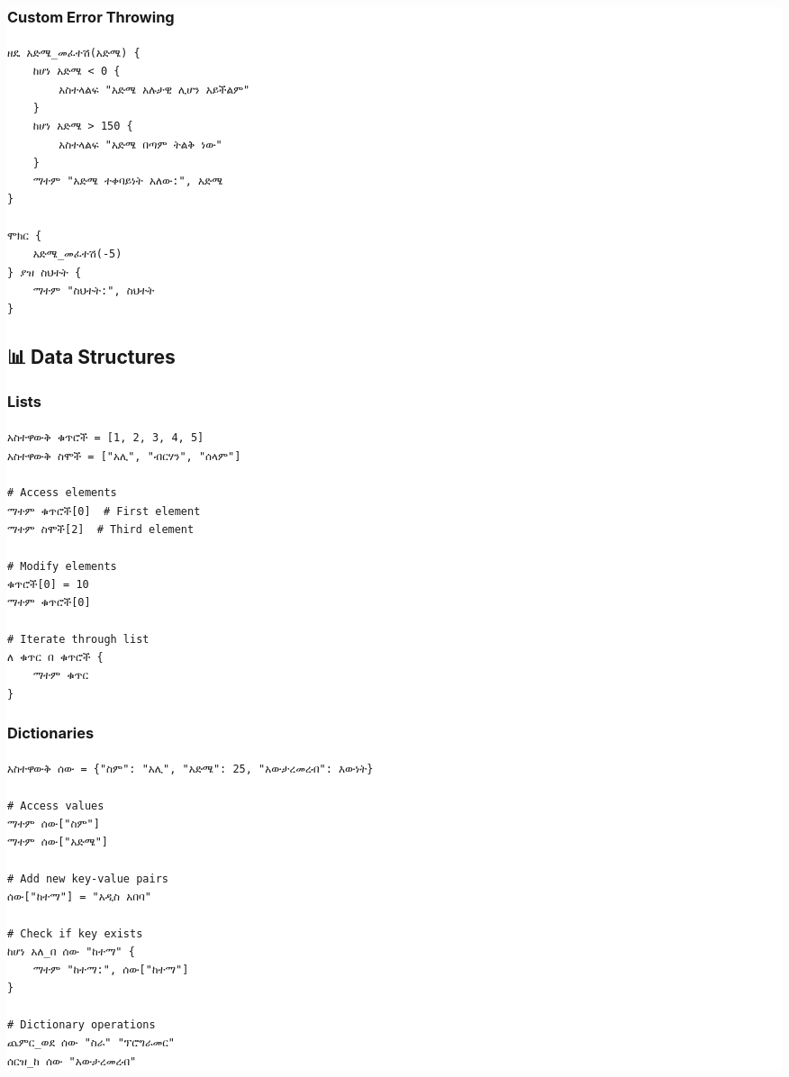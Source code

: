 ### Custom Error Throwing
```amharic
ዘዴ አድሜ_መፈተሽ(አድሜ) {
    ከሆነ አድሜ < 0 {
        አስተላልፍ "አድሜ አሉታዊ ሊሆን አይችልም"
    }
    ከሆነ አድሜ > 150 {
        አስተላልፍ "አድሜ በጣም ትልቅ ነው"
    }
    ማተም "አድሜ ተቀባይነት አለው:", አድሜ
}

ሞክር {
    አድሜ_መፈተሽ(-5)
} ያዝ ስህተት {
    ማተም "ስህተት:", ስህተት
}
```

## 📊 Data Structures

### Lists
```amharic
አስተዋውቅ ቁጥሮች = [1, 2, 3, 4, 5]
አስተዋውቅ ስሞች = ["አሊ", "ብርሃን", "ሰላም"]

# Access elements
ማተም ቁጥሮች[0]  # First element
ማተም ስሞች[2]  # Third element

# Modify elements
ቁጥሮች[0] = 10
ማተም ቁጥሮች[0]

# Iterate through list
ለ ቁጥር በ ቁጥሮች {
    ማተም ቁጥር
}
```

### Dictionaries
```amharic
አስተዋውቅ ሰው = {"ስም": "አሊ", "አድሜ": 25, "አውታረመረብ": እውነት}

# Access values
ማተም ሰው["ስም"]
ማተም ሰው["አድሜ"]

# Add new key-value pairs
ሰው["ከተማ"] = "አዲስ አበባ"

# Check if key exists
ከሆነ አለ_በ ሰው "ከተማ" {
    ማተም "ከተማ:", ሰው["ከተማ"]
}

# Dictionary operations
ጨምር_ወደ ሰው "ስራ" "ፕሮግራመር"
ሰርዝ_ከ ሰው "አውታረመረብ"
```
